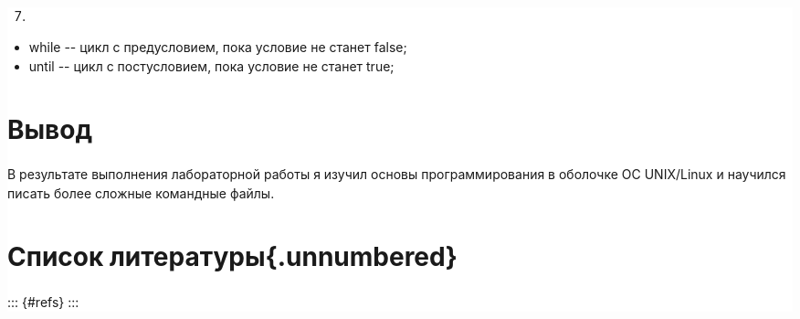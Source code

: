 7.

- while -- цикл с предусловием, пока условие не станет false;
- until -- цикл с постусловием, пока условие не станет true;

# Вывод

В результате выполнения лабораторной работы я изучил основы программирования в оболочке ОС UNIX/Linux и научился писать более сложные командные файлы.

# Список литературы{.unnumbered}

::: {#refs}
:::
